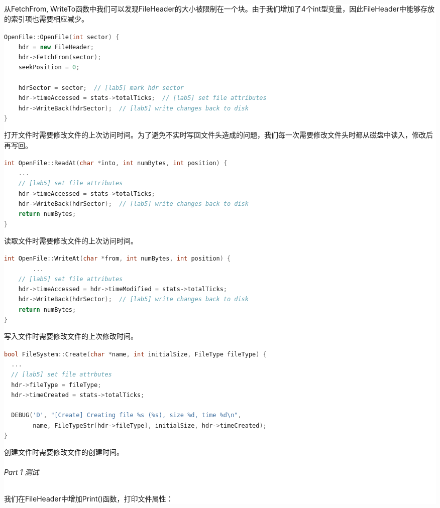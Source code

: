 从FetchFrom, WriteTo函数中我们可以发现FileHeader的大小被限制在一个块。由于我们增加了4个int型变量，因此FileHeader中能够存放的索引项也需要相应减少。

```cpp
OpenFile::OpenFile(int sector) {
    hdr = new FileHeader;
    hdr->FetchFrom(sector);
    seekPosition = 0;

    hdrSector = sector;  // [lab5] mark hdr sector
    hdr->timeAccessed = stats->totalTicks;  // [lab5] set file attributes
    hdr->WriteBack(hdrSector);  // [lab5] write changes back to disk
}
```

打开文件时需要修改文件的上次访问时间。为了避免不实时写回文件头造成的问题，我们每一次需要修改文件头时都从磁盘中读入，修改后再写回。

```cpp
int OpenFile::ReadAt(char *into, int numBytes, int position) {
    ...
    // [lab5] set file attributes
    hdr->timeAccessed = stats->totalTicks;
    hdr->WriteBack(hdrSector);  // [lab5] write changes back to disk
    return numBytes;
}
```

读取文件时需要修改文件的上次访问时间。

```cpp
int OpenFile::WriteAt(char *from, int numBytes, int position) {
		...
    // [lab5] set file attributes
    hdr->timeAccessed = hdr->timeModified = stats->totalTicks;
    hdr->WriteBack(hdrSector);  // [lab5] write changes back to disk
    return numBytes;
}
```

写入文件时需要修改文件的上次修改时间。

```cpp
bool FileSystem::Create(char *name, int initialSize, FileType fileType) {
  ...
  // [lab5] set file attrbutes
  hdr->fileType = fileType;
  hdr->timeCreated = stats->totalTicks;

  DEBUG('D', "[Create] Creating file %s (%s), size %d, time %d\n",
        name, FileTypeStr[hdr->fileType], initialSize, hdr->timeCreated);
}
```

创建文件时需要修改文件的创建时间。

###### Part 1 测试

我们在FileHeader中增加Print()函数，打印文件属性：
